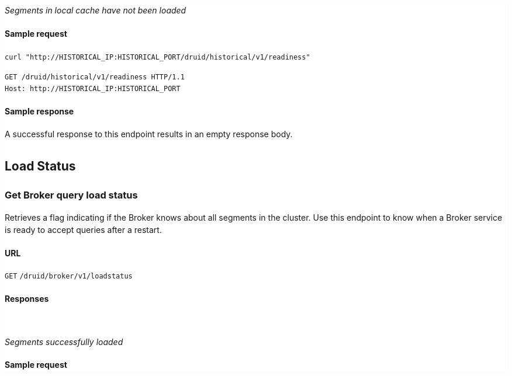 *Segments in local cache have not been loaded*

</TabItem>
</Tabs>

#### Sample request

<Tabs>

<TabItem value="51" label="cURL">


```shell
curl "http://HISTORICAL_IP:HISTORICAL_PORT/druid/historical/v1/readiness"
```

</TabItem>
<TabItem value="52" label="HTTP">


```http
GET /druid/historical/v1/readiness HTTP/1.1
Host: http://HISTORICAL_IP:HISTORICAL_PORT
```

</TabItem>
</Tabs>

#### Sample response

A successful response to this endpoint results in an empty response body.

## Load Status

### Get Broker query load status

Retrieves a flag indicating if the Broker knows about all segments in the cluster. Use this endpoint to know when a Broker service is ready to accept queries after a restart.

#### URL

<code class="getAPI">GET</code> <code>/druid/broker/v1/loadstatus</code>

#### Responses

<Tabs>

<TabItem value="53" label="200 SUCCESS">


<br/>

*Segments successfully loaded*

</TabItem>
</Tabs>

#### Sample request

<Tabs>
